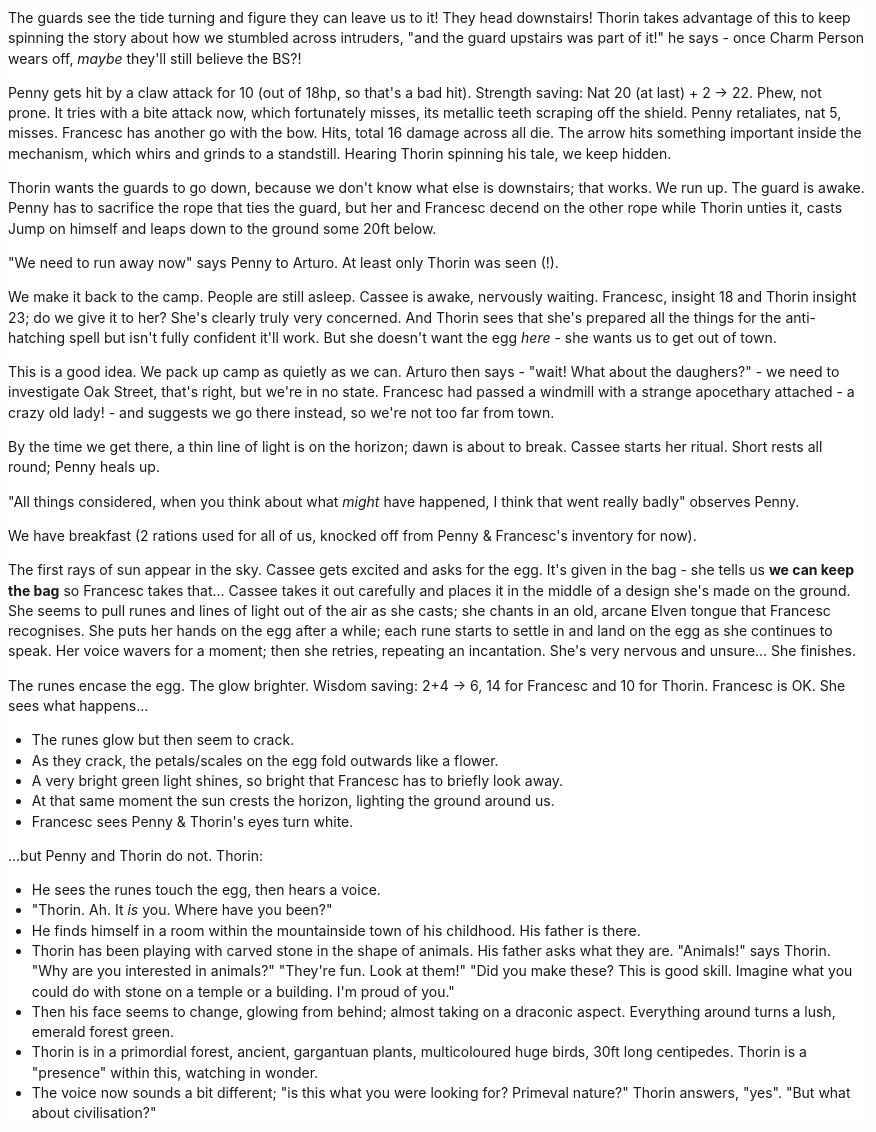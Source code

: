 The guards see the tide turning and figure they can leave us to it! They head downstairs! Thorin takes advantage of this to keep spinning the story about how we stumbled across intruders, "and the guard upstairs was part of it!" he says - once Charm Person wears off, *maybe* they'll still believe the BS?!

Penny gets hit by a claw attack for 10 (out of 18hp, so that's a bad hit). Strength saving: Nat 20 (at last) + 2 -> 22. Phew, not prone. It tries with a bite attack now, which fortunately misses, its metallic teeth scraping off the shield. Penny retaliates, nat 5, misses. Francesc has another go with the bow. Hits, total 16 damage across all die. The arrow hits something important inside the mechanism, which whirs and grinds to a standstill. Hearing Thorin spinning his tale, we keep hidden.

Thorin wants the guards to go down, because we don't know what else is downstairs; that works. We run up. The guard is awake. Penny has to sacrifice the rope that ties the guard, but her and Francesc decend on the other rope while Thorin unties it, casts Jump on himself and leaps down to the ground some 20ft below.

"We need to run away now" says Penny to Arturo. At least only Thorin was seen (!).

We make it back to the camp. People are still asleep. Cassee is awake, nervously waiting. Francesc, insight 18 and Thorin insight 23; do we give it to her? She's clearly truly very concerned. And Thorin sees that she's prepared all the things for the anti-hatching spell but isn't fully confident it'll work. But she doesn't want the egg *here* - she wants us to get out of town.

This is a good idea. We pack up camp as quietly as we can. Arturo then says - "wait! What about the daughers?" - we need to investigate Oak Street, that's right, but we're in no state. Francesc had passed a windmill with a strange apocethary attached - a crazy old lady! - and suggests we go there instead, so we're not too far from town.

By the time we get there, a thin line of light is on the horizon; dawn is about to break. Cassee starts her ritual. Short rests all round; Penny heals up.

"All things considered, when you think about what *might* have happened, I think that went really badly" observes Penny.

We have breakfast (2 rations used for all of us, knocked off from Penny & Francesc's inventory for now).

The first rays of sun appear in the sky. Cassee gets excited and asks for the egg. It's given in the bag - she tells us **we can keep the bag** so Francesc takes that... Cassee takes it out carefully and places it in the middle of a design she's made on the ground. She seems to pull runes and lines of light out of the air as she casts; she chants in an old, arcane Elven tongue that Francesc recognises. She puts her hands on the egg after a while; each rune starts to settle in and land on the egg as she continues to speak. Her voice wavers for a moment; then she retries, repeating an incantation. She's very nervous and unsure... She finishes.

The runes encase the egg. The glow brighter. Wisdom saving: 2+4 -> 6, 14 for Francesc and 10 for Thorin. Francesc is OK. She sees what happens...

* The runes glow but then seem to crack.
* As they crack, the petals/scales on the egg fold outwards like a flower.
* A very bright green light shines, so bright that Francesc has to briefly look away.
* At that same moment the sun crests the horizon, lighting the ground around us.
* Francesc sees Penny & Thorin's eyes turn white.

...but Penny and Thorin do not. Thorin:

* He sees the runes touch the egg, then hears a voice.
* "Thorin. Ah. It *is* you. Where have you been?"
* He finds himself in a room within the mountainside town of his childhood. His father is there.
* Thorin has been playing with carved stone in the shape of animals. His father asks what they are. "Animals!" says Thorin. "Why are you interested in animals?" "They're fun. Look at them!" "Did you make these? This is good skill. Imagine what you could do with stone on a temple or a building. I'm proud of you."
* Then his face seems to change, glowing from behind; almost taking on a draconic aspect. Everything around turns a lush, emerald forest green.
* Thorin is in a primordial forest, ancient, gargantuan plants, multicoloured huge birds, 30ft long centipedes. Thorin is a "presence" within this, watching in wonder.
* The voice now sounds a bit different; "is this what you were looking for? Primeval nature?" Thorin answers, "yes". "But what about civilisation?"